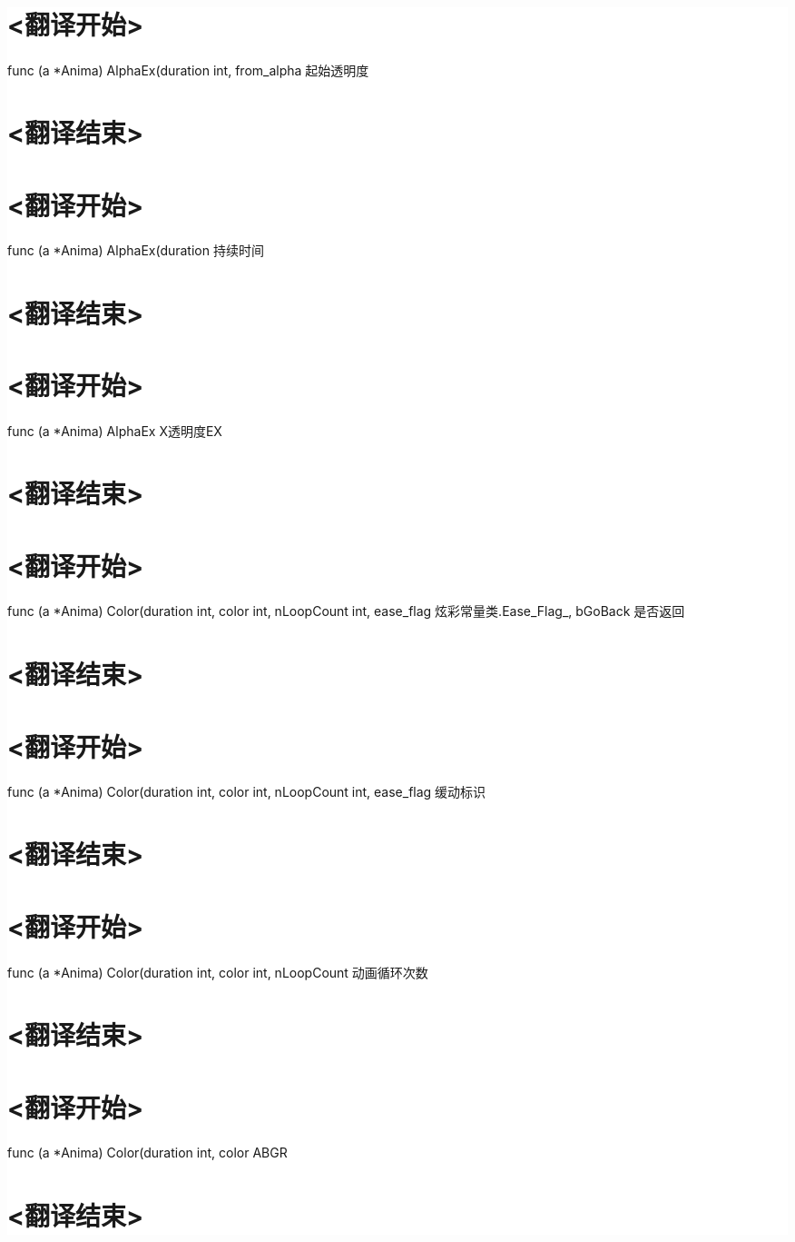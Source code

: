 # <翻译开始>
func (a *Anima) AlphaEx(duration int, from_alpha
起始透明度
# <翻译结束>

# <翻译开始>
func (a *Anima) AlphaEx(duration
持续时间
# <翻译结束>

# <翻译开始>
func (a *Anima) AlphaEx
X透明度EX
# <翻译结束>


# <翻译开始>
func (a *Anima) Color(duration int, color int, nLoopCount int, ease_flag 炫彩常量类.Ease_Flag_, bGoBack
是否返回
# <翻译结束>

# <翻译开始>
func (a *Anima) Color(duration int, color int, nLoopCount int, ease_flag
缓动标识
# <翻译结束>

# <翻译开始>
func (a *Anima) Color(duration int, color int, nLoopCount
动画循环次数
# <翻译结束>

# <翻译开始>
func (a *Anima) Color(duration int, color
ABGR
# <翻译结束>
